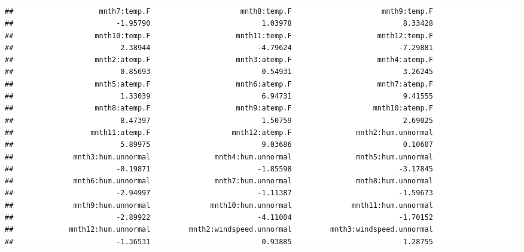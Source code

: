     ##                    mnth7:temp.F                     mnth8:temp.F                     mnth9:temp.F  
    ##                        -1.95790                          1.03978                          8.33428  
    ##                   mnth10:temp.F                    mnth11:temp.F                    mnth12:temp.F  
    ##                         2.38944                         -4.79624                         -7.29881  
    ##                   mnth2:atemp.F                    mnth3:atemp.F                    mnth4:atemp.F  
    ##                         0.85693                          0.54931                          3.26245  
    ##                   mnth5:atemp.F                    mnth6:atemp.F                    mnth7:atemp.F  
    ##                         1.33039                          6.94731                          9.41555  
    ##                   mnth8:atemp.F                    mnth9:atemp.F                   mnth10:atemp.F  
    ##                         8.47397                          1.50759                          2.69025  
    ##                  mnth11:atemp.F                   mnth12:atemp.F               mnth2:hum.unnormal  
    ##                         5.89975                          9.03686                          0.10607  
    ##              mnth3:hum.unnormal               mnth4:hum.unnormal               mnth5:hum.unnormal  
    ##                        -0.19871                         -1.85598                         -3.17845  
    ##              mnth6:hum.unnormal               mnth7:hum.unnormal               mnth8:hum.unnormal  
    ##                        -2.94997                         -1.11387                         -1.59673  
    ##              mnth9:hum.unnormal              mnth10:hum.unnormal              mnth11:hum.unnormal  
    ##                        -2.89922                         -4.11004                         -1.70152  
    ##             mnth12:hum.unnormal         mnth2:windspeed.unnormal         mnth3:windspeed.unnormal  
    ##                        -1.36531                          0.93885                          1.28755  
